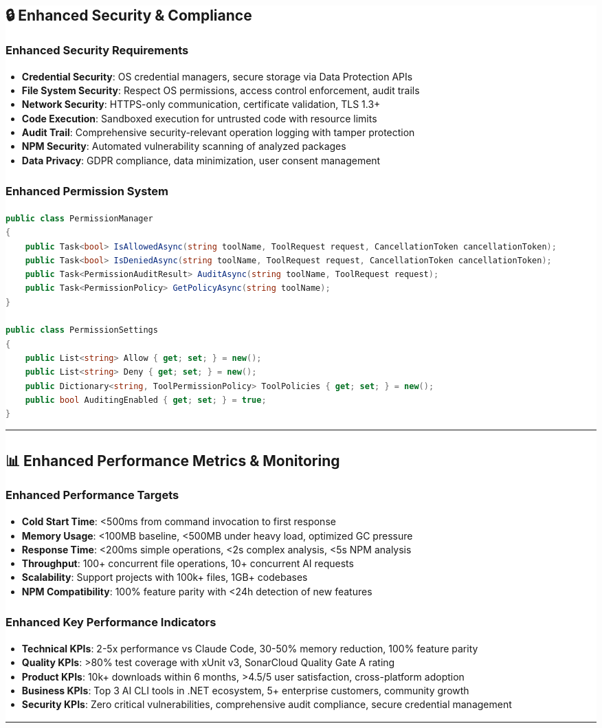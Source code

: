 
## 🔒 Enhanced Security & Compliance

### **Enhanced Security Requirements**

- **Credential Security**: OS credential managers, secure storage via Data Protection APIs
- **File System Security**: Respect OS permissions, access control enforcement, audit trails
- **Network Security**: HTTPS-only communication, certificate validation, TLS 1.3+
- **Code Execution**: Sandboxed execution for untrusted code with resource limits
- **Audit Trail**: Comprehensive security-relevant operation logging with tamper protection
- **NPM Security**: Automated vulnerability scanning of analyzed packages
- **Data Privacy**: GDPR compliance, data minimization, user consent management

### **Enhanced Permission System**

```csharp
public class PermissionManager
{
    public Task<bool> IsAllowedAsync(string toolName, ToolRequest request, CancellationToken cancellationToken);
    public Task<bool> IsDeniedAsync(string toolName, ToolRequest request, CancellationToken cancellationToken);
    public Task<PermissionAuditResult> AuditAsync(string toolName, ToolRequest request);
    public Task<PermissionPolicy> GetPolicyAsync(string toolName);
}

public class PermissionSettings
{
    public List<string> Allow { get; set; } = new();
    public List<string> Deny { get; set; } = new();
    public Dictionary<string, ToolPermissionPolicy> ToolPolicies { get; set; } = new();
    public bool AuditingEnabled { get; set; } = true;
}
```

---

## 📊 Enhanced Performance Metrics & Monitoring

### **Enhanced Performance Targets**

- **Cold Start Time**: <500ms from command invocation to first response
- **Memory Usage**: <100MB baseline, <500MB under heavy load, optimized GC pressure
- **Response Time**: <200ms simple operations, <2s complex analysis, <5s NPM analysis
- **Throughput**: 100+ concurrent file operations, 10+ concurrent AI requests
- **Scalability**: Support projects with 100k+ files, 1GB+ codebases
- **NPM Compatibility**: 100% feature parity with <24h detection of new features

### **Enhanced Key Performance Indicators**

- **Technical KPIs**: 2-5x performance vs Claude Code, 30-50% memory reduction, 100% feature parity
- **Quality KPIs**: >80% test coverage with xUnit v3, SonarCloud Quality Gate A rating
- **Product KPIs**: 10k+ downloads within 6 months, >4.5/5 user satisfaction, cross-platform adoption
- **Business KPIs**: Top 3 AI CLI tools in .NET ecosystem, 5+ enterprise customers, community growth
- **Security KPIs**: Zero critical vulnerabilities, comprehensive audit compliance, secure credential management

---